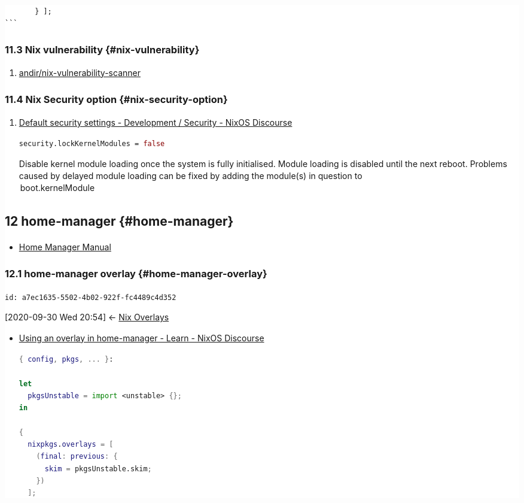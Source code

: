            } ];
    ```


### <span class="section-num">11.3</span> Nix vulnerability {#nix-vulnerability}



1.  [andir/nix-vulnerability-scanner](https://github.com/andir/nix-vulnerability-scanner)


### <span class="section-num">11.4</span> Nix Security option {#nix-security-option}



1.  [Default security settings - Development / Security - NixOS Discourse](https://discourse.nixos.org/t/default-security-settings/9755/2)

    ```nix
    security.lockKernelModules = false
    ```

    Disable kernel module loading once the system is fully initialised.
    Module loading is disabled until the next reboot.  Problems caused by delayed module loading can be fixed by adding the module(s) in question to <option>boot.kernelModule


## <span class="section-num">12</span> home-manager {#home-manager}

-   [Home Manager Manual](https://rycee.gitlab.io/home-manager/index.html#%5Fhow%5Fdo%5Fset%5Fup%5Fa%5Fconfiguration%5Ffor%5Fmultiple%5Fusers%5Fmachines)


### <span class="section-num">12.1</span> home-manager overlay {#home-manager-overlay}

    id: a7ec1635-5502-4b02-922f-fc4489c4d352

<span class="timestamp-wrapper"><span class="timestamp">[2020-09-30 Wed 20:54] </span></span> <- [Nix Overlays](#nix-overlays)

-   [Using an overlay in home-manager - Learn - NixOS Discourse](https://discourse.nixos.org/t/using-an-overlay-in-home-manager/6302)

    ```nix
    { config, pkgs, ... }:

    let
      pkgsUnstable = import <unstable> {};
    in

    {
      nixpkgs.overlays = [
        (final: previous: {
          skim = pkgsUnstable.skim;
        })
      ];
